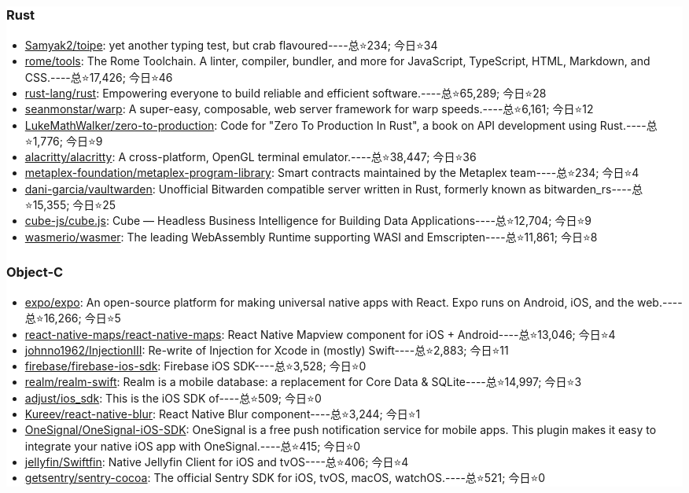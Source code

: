 ### Rust 
- [Samyak2/toipe](https://github.com/Samyak2/toipe): yet another typing test, but crab flavoured----总⭐️234; 今日⭐️34 
- [rome/tools](https://github.com/rome/tools): The Rome Toolchain. A linter, compiler, bundler, and more for JavaScript, TypeScript, HTML, Markdown, and CSS.----总⭐️17,426; 今日⭐️46 
- [rust-lang/rust](https://github.com/rust-lang/rust): Empowering everyone to build reliable and efficient software.----总⭐️65,289; 今日⭐️28 
- [seanmonstar/warp](https://github.com/seanmonstar/warp): A super-easy, composable, web server framework for warp speeds.----总⭐️6,161; 今日⭐️12 
- [LukeMathWalker/zero-to-production](https://github.com/LukeMathWalker/zero-to-production): Code for "Zero To Production In Rust", a book on API development using Rust.----总⭐️1,776; 今日⭐️9 
- [alacritty/alacritty](https://github.com/alacritty/alacritty): A cross-platform, OpenGL terminal emulator.----总⭐️38,447; 今日⭐️36 
- [metaplex-foundation/metaplex-program-library](https://github.com/metaplex-foundation/metaplex-program-library): Smart contracts maintained by the Metaplex team----总⭐️234; 今日⭐️4 
- [dani-garcia/vaultwarden](https://github.com/dani-garcia/vaultwarden): Unofficial Bitwarden compatible server written in Rust, formerly known as bitwarden_rs----总⭐️15,355; 今日⭐️25 
- [cube-js/cube.js](https://github.com/cube-js/cube.js): Cube — Headless Business Intelligence for Building Data Applications----总⭐️12,704; 今日⭐️9 
- [wasmerio/wasmer](https://github.com/wasmerio/wasmer): The leading WebAssembly Runtime supporting WASI and Emscripten----总⭐️11,861; 今日⭐️8 

### Object-C 
- [expo/expo](https://github.com/expo/expo): An open-source platform for making universal native apps with React. Expo runs on Android, iOS, and the web.----总⭐️16,266; 今日⭐️5 
- [react-native-maps/react-native-maps](https://github.com/react-native-maps/react-native-maps): React Native Mapview component for iOS + Android----总⭐️13,046; 今日⭐️4 
- [johnno1962/InjectionIII](https://github.com/johnno1962/InjectionIII): Re-write of Injection for Xcode in (mostly) Swift----总⭐️2,883; 今日⭐️11 
- [firebase/firebase-ios-sdk](https://github.com/firebase/firebase-ios-sdk): Firebase iOS SDK----总⭐️3,528; 今日⭐️0 
- [realm/realm-swift](https://github.com/realm/realm-swift): Realm is a mobile database: a replacement for Core Data & SQLite----总⭐️14,997; 今日⭐️3 
- [adjust/ios_sdk](https://github.com/adjust/ios_sdk): This is the iOS SDK of----总⭐️509; 今日⭐️0 
- [Kureev/react-native-blur](https://github.com/Kureev/react-native-blur): React Native Blur component----总⭐️3,244; 今日⭐️1 
- [OneSignal/OneSignal-iOS-SDK](https://github.com/OneSignal/OneSignal-iOS-SDK): OneSignal is a free push notification service for mobile apps. This plugin makes it easy to integrate your native iOS app with OneSignal.----总⭐️415; 今日⭐️0 
- [jellyfin/Swiftfin](https://github.com/jellyfin/Swiftfin): Native Jellyfin Client for iOS and tvOS----总⭐️406; 今日⭐️4 
- [getsentry/sentry-cocoa](https://github.com/getsentry/sentry-cocoa): The official Sentry SDK for iOS, tvOS, macOS, watchOS.----总⭐️521; 今日⭐️0 


